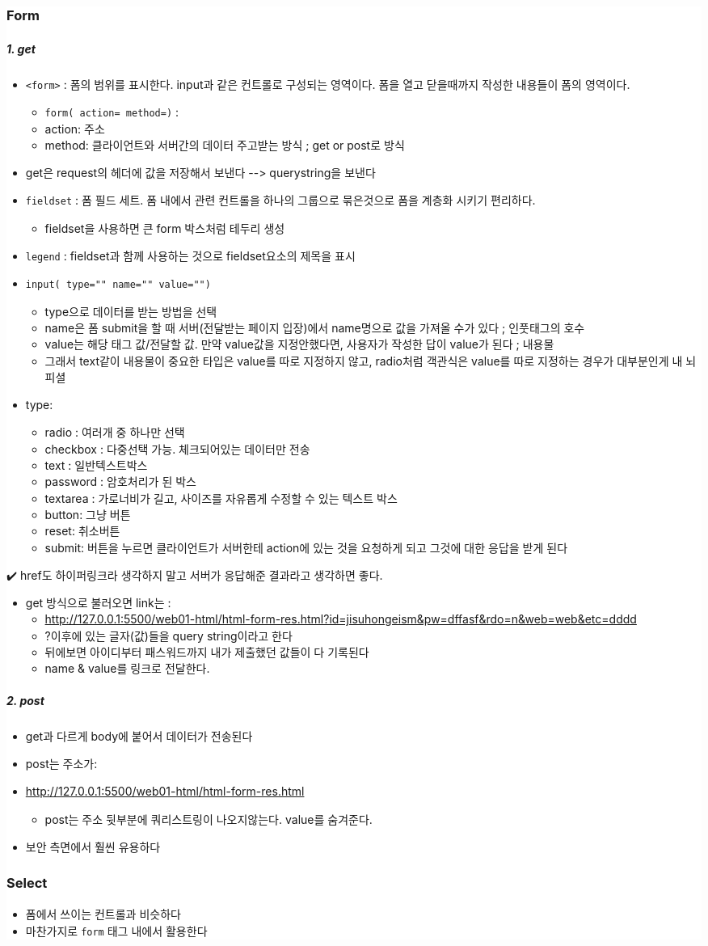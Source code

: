 
### Form

##### 1. get 

- `<form>` : 폼의 범위를 표시한다. input과 같은 컨트롤로 구성되는 영역이다. 폼을 열고 닫을때까지 작성한 내용들이 폼의 영역이다.
  - `form( action= method=)` : 
  - action:  주소
  - method: 클라이언트와 서버간의 데이터 주고받는 방식 ; get or post로 방식
- get은 request의 헤더에 값을 저장해서 보낸다 --> querystring을 보낸다
- `fieldset` : 폼 필드 세트. 폼 내에서 관련 컨트롤을 하나의 그룹으로 묶은것으로 폼을 계층화 시키기 편리하다. 
  - fieldset을 사용하면 큰 form 박스처럼 테두리 생성
- `legend` : fieldset과 함께 사용하는 것으로 fieldset요소의 제목을 표시



- `input( type="" name="" value="")`
  - type으로 데이터를 받는 방법을 선택
  - name은 폼 submit을 할 때 서버(전달받는 페이지 입장)에서 name명으로 값을 가져올 수가 있다 ; 인풋태그의 호수
  - value는 해당 태그 값/전달할 값. 만약 value값을 지정안했다면, 사용자가 작성한 답이 value가 된다 ; 내용물
  - 그래서 text같이 내용물이 중요한 타입은 value를 따로 지정하지 않고, radio처럼 객관식은 value를 따로 지정하는 경우가 대부분인게 내 뇌피셜
- type:
  - radio : 여러개 중 하나만 선택
  - checkbox : 다중선택 가능. 체크되어있는 데이터만 전송
  - text : 일반텍스트박스
  - password : 암호처리가 된 박스
  - textarea : 가로너비가 길고, 사이즈를 자유롭게 수정할 수 있는 텍스트 박스
  - button: 그냥 버튼
  - reset: 취소버튼
  - submit: 버튼을 누르면 클라이언트가 서버한테 action에 있는 것을 요청하게 되고 그것에 대한 응답을 받게 된다

:heavy_check_mark: href도 하이퍼링크라 생각하지 말고 서버가 응답해준 결과라고 생각하면 좋다.

- get 방식으로 불러오면 link는 :
  -  http://127.0.0.1:5500/web01-html/html-form-res.html?id=jisuhongeism&pw=dffasf&rdo=n&web=web&etc=dddd
  - ?이후에 있는 글자(값)들을 query string이라고 한다
  - 뒤에보면 아이디부터 패스워드까지 내가 제출했던 값들이 다 기록된다
  - name & value를 링크로 전달한다.


##### 2. post

- get과 다르게 body에 붙어서 데이터가 전송된다
- post는 주소가:

- http://127.0.0.1:5500/web01-html/html-form-res.html 
  - post는 주소 뒷부분에 쿼리스트링이 나오지않는다. value를 숨겨준다.

- 보안 측면에서 훨씬 유용하다



### Select

- 폼에서 쓰이는 컨트롤과 비슷하다
- 마찬가지로 `form` 태그 내에서 활용한다
